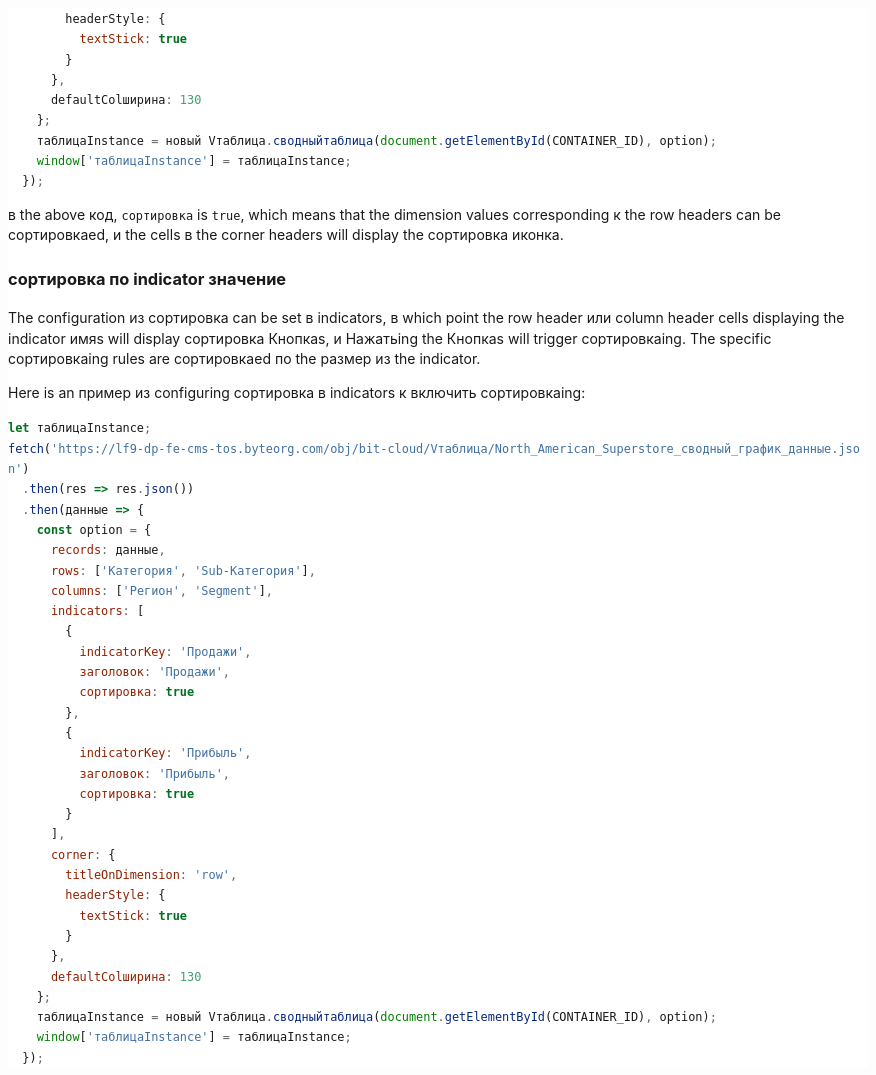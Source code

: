 ```javascript liveдемонстрация template=vтаблица
        headerStyle: {
          textStick: true
        }
      },
      defaultColширина: 130
    };
    таблицаInstance = новый Vтаблица.сводныйтаблица(document.getElementById(CONTAINER_ID), option);
    window['таблицаInstance'] = таблицаInstance;
  });
```

в the above код, `сортировка` is `true`, which means that the dimension values corresponding к the row headers can be сортировкаed, и the cells в the corner headers will display the сортировка иконка.

### сортировка по indicator значение

The configuration из сортировка can be set в indicators, в which point the row header или column header cells displaying the indicator имяs will display сортировка Кнопкаs, и Нажатьing the Кнопкаs will trigger сортировкаing. The specific сортировкаing rules are сортировкаed по the размер из the indicator.

Here is an пример из configuring сортировка в indicators к включить сортировкаing:

```javascript liveдемонстрация template=vтаблица
let таблицаInstance;
fetch('https://lf9-dp-fe-cms-tos.byteorg.com/obj/bit-cloud/Vтаблица/North_American_Superstore_сводный_график_данные.json')
  .then(res => res.json())
  .then(данные => {
    const option = {
      records: данные,
      rows: ['Категория', 'Sub-Категория'],
      columns: ['Регион', 'Segment'],
      indicators: [
        {
          indicatorKey: 'Продажи',
          заголовок: 'Продажи',
          сортировка: true
        },
        {
          indicatorKey: 'Прибыль',
          заголовок: 'Прибыль',
          сортировка: true
        }
      ],
      corner: {
        titleOnDimension: 'row',
        headerStyle: {
          textStick: true
        }
      },
      defaultColширина: 130
    };
    таблицаInstance = новый Vтаблица.сводныйтаблица(document.getElementById(CONTAINER_ID), option);
    window['таблицаInstance'] = таблицаInstance;
  });
```
